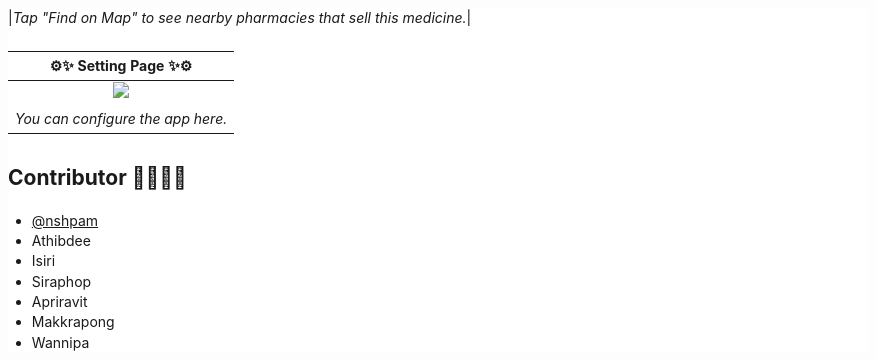 |_Tap "Find on Map" to see nearby pharmacies that sell this medicine._|
### 
| **⚙️✨ Setting Page ✨⚙️** |
|:--:| 
| <img height="600px" class="center-block" src="https://github.com/nshpam/Animed-Android/assets/97942535/fc13fede-c6d4-4201-8688-bd1817bbe3fb"> |
|_You can configure the app here._|

## Contributor 👩‍💻👨‍💻
- [@nshpam](https://github.com/nshpam)
- Athibdee
- Isiri
- Siraphop
- Apriravit
- Makkrapong
- Wannipa
